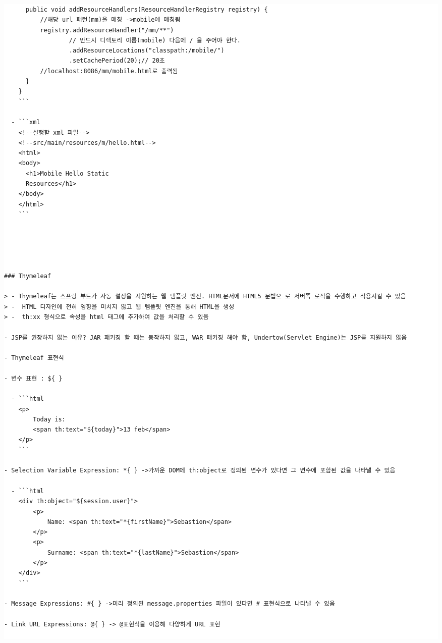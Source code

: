   ```
      	public void addResourceHandlers(ResourceHandlerRegistry registry) {
      		//해당 url 패턴(mm)을 매칭 ->mobile에 매칭됨
      		registry.addResourceHandler("/mm/**") 
      				// 반드시 디렉토리 이름(mobile) 다음에 / 을 주어야 한다.
      				.addResourceLocations("classpath:/mobile/")
      				.setCachePeriod(20);// 20초
      		//localhost:8086/mm/mobile.html로 출력됨
      	}
      }
      ```

    - ```xml
      <!--실행할 xml 파일-->
      <!--src/main/resources/m/hello.html-->
      <html>
      <body>
      	<h1>Mobile Hello Static
      	Resources</h1>
      </body>
      </html>
      ```





### Thymeleaf

> - Thymeleaf는 스프링 부트가 자동 설정을 지원하는 웹 템플릿 엔진. HTML문서에 HTML5 문법으 로 서버쪽 로직을 수행하고 적용시킬 수 있음
> -  HTML 디자인에 전혀 영향을 미치지 않고 웹 템플릿 엔진을 통해 HTML을 생성
> -  th:xx 형식으로 속성을 html 태그에 추가하여 값을 처리할 수 있음

- JSP를 권장하지 않는 이유? JAR 패키징 할 때는 동작하지 않고, WAR 패키징 해야 함, Undertow(Servlet Engine)는 JSP를 지원하지 않음

- Thymeleaf 표현식

  - 변수 표현 : ${ }

    - ```html
      <p>
          Today is:
          <span th:text="${today}">13 feb</span>
      </p>
      ```

  - Selection Variable Expression: *{ } ->가까운 DOM에 th:object로 정의된 변수가 있다면 그 변수에 포함된 값을 나타낼 수 있음

    - ```html
      <div th:object="${session.user}">
          <p>
              Name: <span th:text="*{firstName}">Sebastion</span>
          </p>
          <p>
              Surname: <span th:text="*{lastName}">Sebastion</span>
          </p>
      </div>
      ```

  - Message Expressions: #{ } ->미리 정의된 message.properties 파일이 있다면 # 표현식으로 나타낼 수 있음

  - Link URL Expressions: @{ } -> @표현식을 이용해 다양하게 URL 표현


  ```